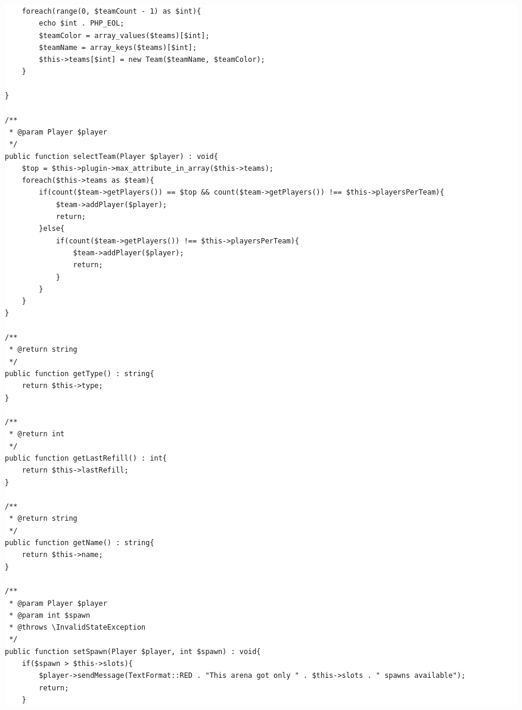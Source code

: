         foreach(range(0, $teamCount - 1) as $int){
            echo $int . PHP_EOL;
            $teamColor = array_values($teams)[$int];
            $teamName = array_keys($teams)[$int];
            $this->teams[$int] = new Team($teamName, $teamColor);
        }

    }

    /**
     * @param Player $player
     */
    public function selectTeam(Player $player) : void{
        $top = $this->plugin->max_attribute_in_array($this->teams);
        foreach($this->teams as $team){
            if(count($team->getPlayers()) == $top && count($team->getPlayers()) !== $this->playersPerTeam){
                $team->addPlayer($player);
                return;
            }else{
                if(count($team->getPlayers()) !== $this->playersPerTeam){
                    $team->addPlayer($player);
                    return;
                }
            }
        }
    }

    /**
     * @return string
     */
    public function getType() : string{
        return $this->type;
    }

    /**
     * @return int
     */
    public function getLastRefill() : int{
        return $this->lastRefill;
    }

    /**
     * @return string
     */
    public function getName() : string{
        return $this->name;
    }

    /**
     * @param Player $player
     * @param int $spawn
     * @throws \InvalidStateException
     */
    public function setSpawn(Player $player, int $spawn) : void{
        if($spawn > $this->slots){
            $player->sendMessage(TextFormat::RED . "This arena got only " . $this->slots . " spawns available");
            return;
        }
